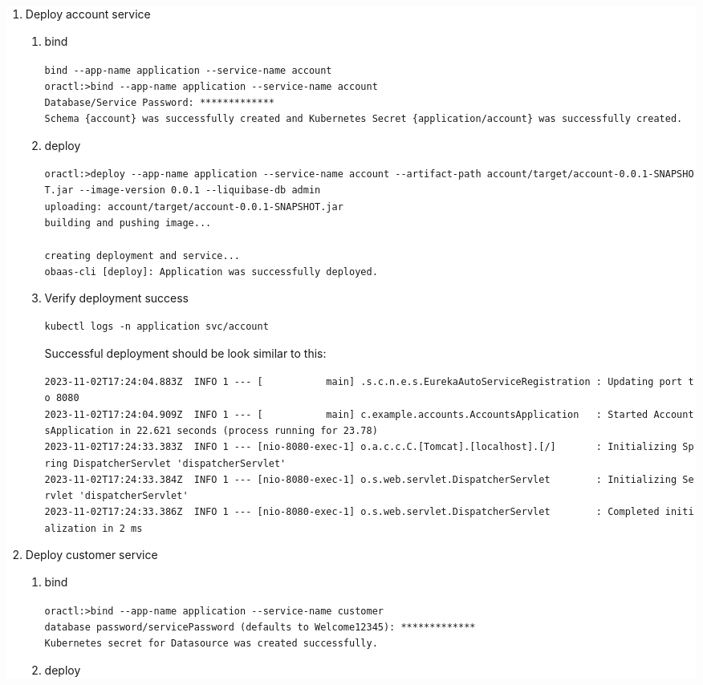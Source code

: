 1. Deploy account service

   1. bind

      ```shell
      bind --app-name application --service-name account
      oractl:>bind --app-name application --service-name account
      Database/Service Password: *************
      Schema {account} was successfully created and Kubernetes Secret {application/account} was successfully created.
      ```

   1. deploy

      ```shell
      oractl:>deploy --app-name application --service-name account --artifact-path account/target/account-0.0.1-SNAPSHOT.jar --image-version 0.0.1 --liquibase-db admin
      uploading: account/target/account-0.0.1-SNAPSHOT.jar
      building and pushing image...

      creating deployment and service...
      obaas-cli [deploy]: Application was successfully deployed.
      ```

   1. Verify deployment success

      ```shell
      kubectl logs -n application svc/account
      ```

      Successful deployment should be look similar to this:

      ```log
      2023-11-02T17:24:04.883Z  INFO 1 --- [           main] .s.c.n.e.s.EurekaAutoServiceRegistration : Updating port to 8080
      2023-11-02T17:24:04.909Z  INFO 1 --- [           main] c.example.accounts.AccountsApplication   : Started AccountsApplication in 22.621 seconds (process running for 23.78)
      2023-11-02T17:24:33.383Z  INFO 1 --- [nio-8080-exec-1] o.a.c.c.C.[Tomcat].[localhost].[/]       : Initializing Spring DispatcherServlet 'dispatcherServlet'
      2023-11-02T17:24:33.384Z  INFO 1 --- [nio-8080-exec-1] o.s.web.servlet.DispatcherServlet        : Initializing Servlet 'dispatcherServlet'
      2023-11-02T17:24:33.386Z  INFO 1 --- [nio-8080-exec-1] o.s.web.servlet.DispatcherServlet        : Completed initialization in 2 ms
      ```

1. Deploy customer service

   1. bind

      ```shell
      oractl:>bind --app-name application --service-name customer
      database password/servicePassword (defaults to Welcome12345): *************
      Kubernetes secret for Datasource was created successfully.
      ```

   1. deploy
